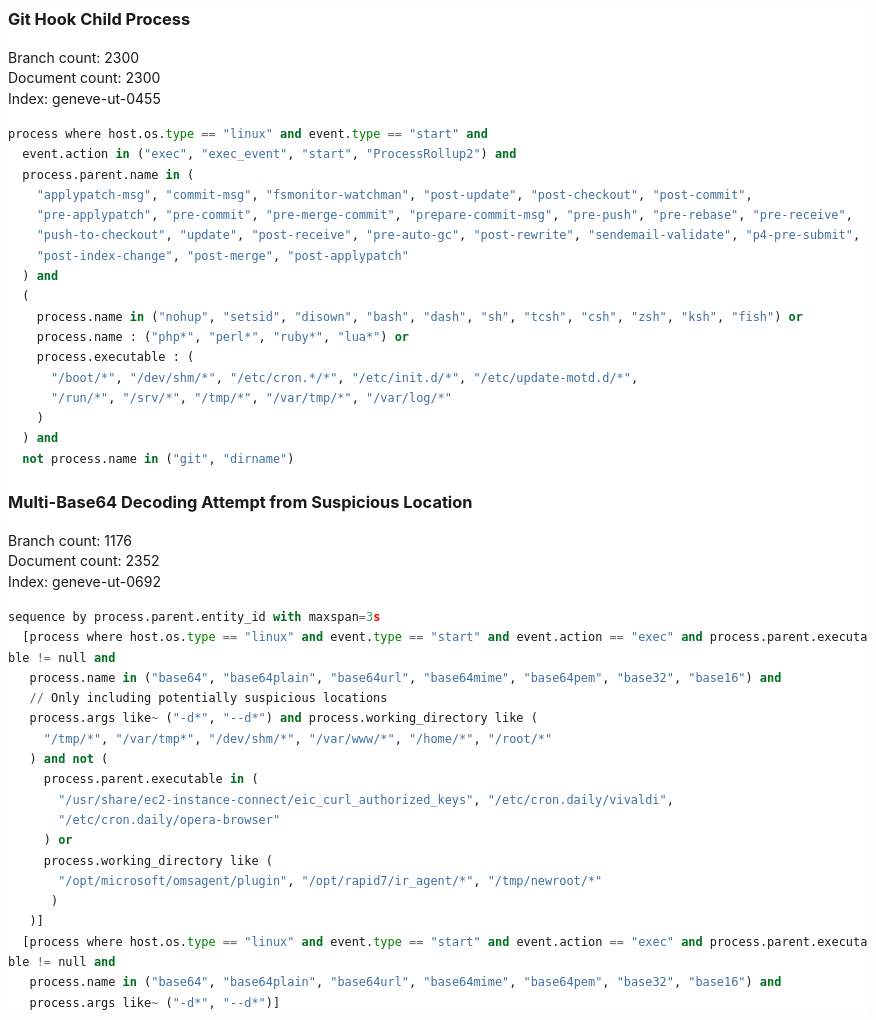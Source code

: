 

### Git Hook Child Process

Branch count: 2300  
Document count: 2300  
Index: geneve-ut-0455

```python
process where host.os.type == "linux" and event.type == "start" and
  event.action in ("exec", "exec_event", "start", "ProcessRollup2") and
  process.parent.name in (
    "applypatch-msg", "commit-msg", "fsmonitor-watchman", "post-update", "post-checkout", "post-commit",
    "pre-applypatch", "pre-commit", "pre-merge-commit", "prepare-commit-msg", "pre-push", "pre-rebase", "pre-receive",
    "push-to-checkout", "update", "post-receive", "pre-auto-gc", "post-rewrite", "sendemail-validate", "p4-pre-submit",
    "post-index-change", "post-merge", "post-applypatch"
  ) and
  (
    process.name in ("nohup", "setsid", "disown", "bash", "dash", "sh", "tcsh", "csh", "zsh", "ksh", "fish") or
    process.name : ("php*", "perl*", "ruby*", "lua*") or
    process.executable : (
      "/boot/*", "/dev/shm/*", "/etc/cron.*/*", "/etc/init.d/*", "/etc/update-motd.d/*",
      "/run/*", "/srv/*", "/tmp/*", "/var/tmp/*", "/var/log/*"
    )
  ) and
  not process.name in ("git", "dirname")
```



### Multi-Base64 Decoding Attempt from Suspicious Location

Branch count: 1176  
Document count: 2352  
Index: geneve-ut-0692

```python
sequence by process.parent.entity_id with maxspan=3s
  [process where host.os.type == "linux" and event.type == "start" and event.action == "exec" and process.parent.executable != null and
   process.name in ("base64", "base64plain", "base64url", "base64mime", "base64pem", "base32", "base16") and
   // Only including potentially suspicious locations
   process.args like~ ("-d*", "--d*") and process.working_directory like (
     "/tmp/*", "/var/tmp*", "/dev/shm/*", "/var/www/*", "/home/*", "/root/*"
   ) and not (
     process.parent.executable in (
       "/usr/share/ec2-instance-connect/eic_curl_authorized_keys", "/etc/cron.daily/vivaldi",
       "/etc/cron.daily/opera-browser"
     ) or
     process.working_directory like (
       "/opt/microsoft/omsagent/plugin", "/opt/rapid7/ir_agent/*", "/tmp/newroot/*"
      )
   )]
  [process where host.os.type == "linux" and event.type == "start" and event.action == "exec" and process.parent.executable != null and
   process.name in ("base64", "base64plain", "base64url", "base64mime", "base64pem", "base32", "base16") and
   process.args like~ ("-d*", "--d*")]
```
